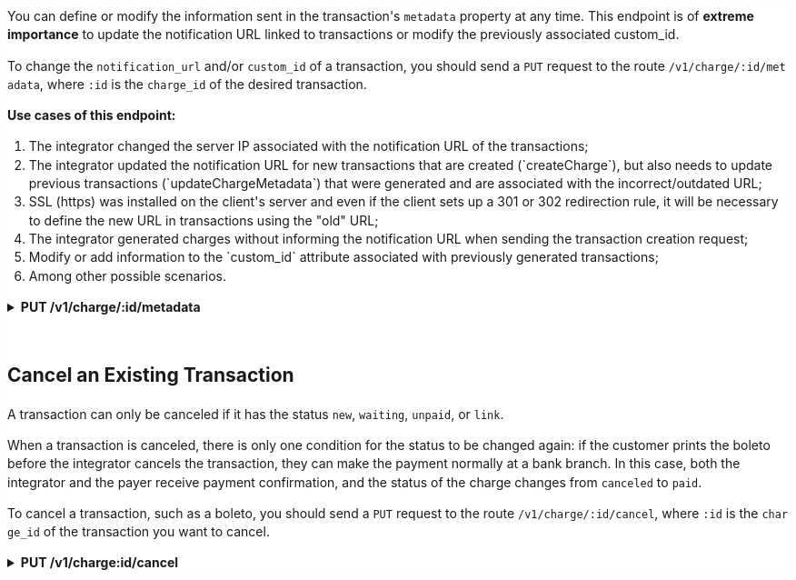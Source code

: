 You can define or modify the information sent in the transaction's `metadata` property at any time. This endpoint is of <b>extreme importance</b> to update the notification URL linked to transactions or modify the previously associated custom_id.

To change the `notification_url` and/or `custom_id` of a transaction, you should send a `PUT` request to the route `/v1/charge/:id/metadata`, where `:id` is the `charge_id` of the desired transaction.

<b>Use cases of this endpoint:</b>

<ol>
<li>The integrator changed the server IP associated with the notification URL of the transactions;</li>
<li>The integrator updated the notification URL for new transactions that are created (`createCharge`), but also needs to update previous transactions (`updateChargeMetadata`) that were generated and are associated with the incorrect/outdated URL;</li>
<li>SSL (https) was installed on the client's server and even if the client sets up a 301 or 302 redirection rule, it will be necessary to define the new URL in transactions using the "old" URL;</li>
<li>The integrator generated charges without informing the notification URL when sending the transaction creation request;</li>
<li>Modify or add information to the `custom_id` attribute associated with previously generated transactions;</li>
<li>Among other possible scenarios.</li>
</ol>


<div className="put">
<details className="col-100"><summary>
    <b><HighlightPut>PUT</HighlightPut> /v1/charge/<HighlightVar>:id</HighlightVar>/metadata</b>
  </summary></details>

</div>

<br/>

 ## Cancel an Existing Transaction

A transaction can only be canceled if it has the status <code>new</code>, <code>waiting</code>, <code>unpaid</code>, or <code>link</code>.

When a transaction is canceled, there is only one condition for the status to be changed again: if the customer prints the boleto before the integrator cancels the transaction, they can make the payment normally at a bank branch. In this case, both the integrator and the payer receive payment confirmation, and the status of the charge changes from <code>canceled</code> to <code>paid</code>.

To cancel a transaction, such as a boleto, you should send a <code>PUT</code> request to the route <code>/v1/charge/:id/cancel</code>, where <code>:id</code> is the <code>charge_id</code> of the transaction you want to cancel.


<div className="put">
<details className="col-100"><summary>
    <b><HighlightPut>PUT</HighlightPut> /v1/charge<HighlightVar>:id</HighlightVar>/cancel</b>
  </summary></details>

</div>
